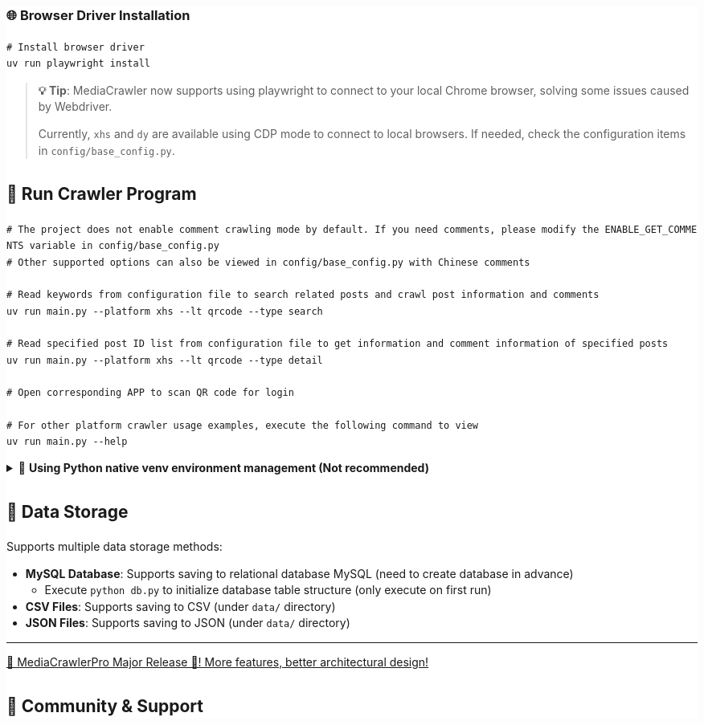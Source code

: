 ### 🌐 Browser Driver Installation

```shell
# Install browser driver
uv run playwright install
```

> **💡 Tip**: MediaCrawler now supports using playwright to connect to your local Chrome browser, solving some issues caused by Webdriver.
>
> Currently, `xhs` and `dy` are available using CDP mode to connect to local browsers. If needed, check the configuration items in `config/base_config.py`.

## 🚀 Run Crawler Program

```shell
# The project does not enable comment crawling mode by default. If you need comments, please modify the ENABLE_GET_COMMENTS variable in config/base_config.py
# Other supported options can also be viewed in config/base_config.py with Chinese comments

# Read keywords from configuration file to search related posts and crawl post information and comments
uv run main.py --platform xhs --lt qrcode --type search

# Read specified post ID list from configuration file to get information and comment information of specified posts
uv run main.py --platform xhs --lt qrcode --type detail

# Open corresponding APP to scan QR code for login

# For other platform crawler usage examples, execute the following command to view
uv run main.py --help
```

<details><summary>🔗 <strong>Using Python native venv environment management (Not recommended)</strong></summary></details>


## 💾 Data Storage

Supports multiple data storage methods:

- **MySQL Database**: Supports saving to relational database MySQL (need to create database in advance)
  - Execute `python db.py` to initialize database table structure (only execute on first run)
- **CSV Files**: Supports saving to CSV (under `data/` directory)
- **JSON Files**: Supports saving to JSON (under `data/` directory)

---

[🚀 MediaCrawlerPro Major Release 🚀! More features, better architectural design!](https://github.com/MediaCrawlerPro)

## 🤝 Community & Support
